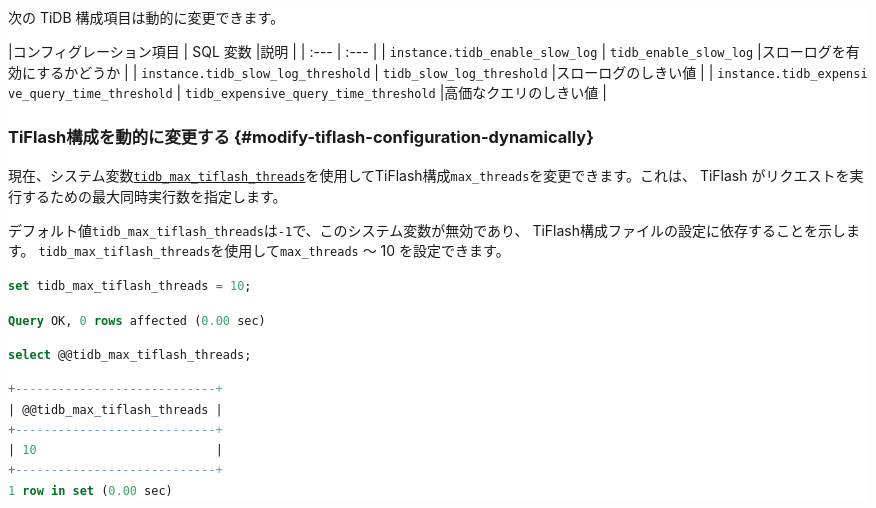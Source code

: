 次の TiDB 構成項目は動的に変更できます。

|コンフィグレーション項目 | SQL 変数 |説明 | | :--- | :--- | | `instance.tidb_enable_slow_log` | `tidb_enable_slow_log` |スローログを有効にするかどうか | | `instance.tidb_slow_log_threshold` | `tidb_slow_log_threshold` |スローログのしきい値 | | `instance.tidb_expensive_query_time_threshold` | `tidb_expensive_query_time_threshold` |高価なクエリのしきい値 |

### TiFlash構成を動的に変更する {#modify-tiflash-configuration-dynamically}

現在、システム変数[`tidb_max_tiflash_threads`](/system-variables.md#tidb_max_tiflash_threads-new-in-v610)を使用してTiFlash構成`max_threads`を変更できます。これは、 TiFlash がリクエストを実行するための最大同時実行数を指定します。

デフォルト値`tidb_max_tiflash_threads`は`-1`で、このシステム変数が無効であり、 TiFlash構成ファイルの設定に依存することを示します。 `tidb_max_tiflash_threads`を使用して`max_threads` ～ 10 を設定できます。


```sql
set tidb_max_tiflash_threads = 10;
```

```sql
Query OK, 0 rows affected (0.00 sec)
```


```sql
select @@tidb_max_tiflash_threads;
```

```sql
+----------------------------+
| @@tidb_max_tiflash_threads |
+----------------------------+
| 10                         |
+----------------------------+
1 row in set (0.00 sec)
```
